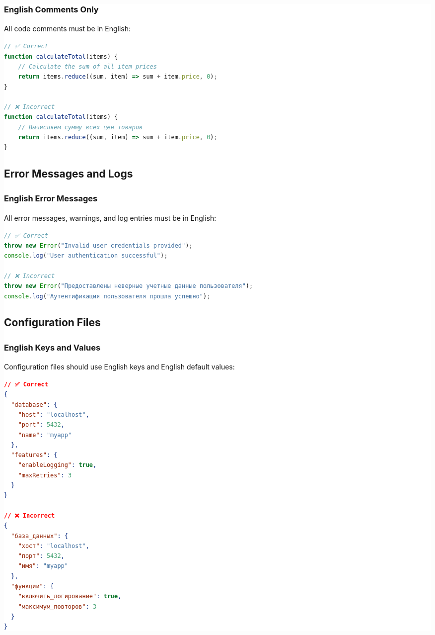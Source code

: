 ### English Comments Only
All code comments must be in English:

```javascript
// ✅ Correct
function calculateTotal(items) {
    // Calculate the sum of all item prices
    return items.reduce((sum, item) => sum + item.price, 0);
}

// ❌ Incorrect
function calculateTotal(items) {
    // Вычисляем сумму всех цен товаров
    return items.reduce((sum, item) => sum + item.price, 0);
}
```

## Error Messages and Logs

### English Error Messages
All error messages, warnings, and log entries must be in English:

```javascript
// ✅ Correct
throw new Error("Invalid user credentials provided");
console.log("User authentication successful");

// ❌ Incorrect
throw new Error("Предоставлены неверные учетные данные пользователя");
console.log("Аутентификация пользователя прошла успешно");
```

## Configuration Files

### English Keys and Values
Configuration files should use English keys and English default values:

```json
// ✅ Correct
{
  "database": {
    "host": "localhost",
    "port": 5432,
    "name": "myapp"
  },
  "features": {
    "enableLogging": true,
    "maxRetries": 3
  }
}

// ❌ Incorrect
{
  "база_данных": {
    "хост": "localhost",
    "порт": 5432,
    "имя": "myapp"
  },
  "функции": {
    "включить_логирование": true,
    "максимум_повторов": 3
  }
}
```